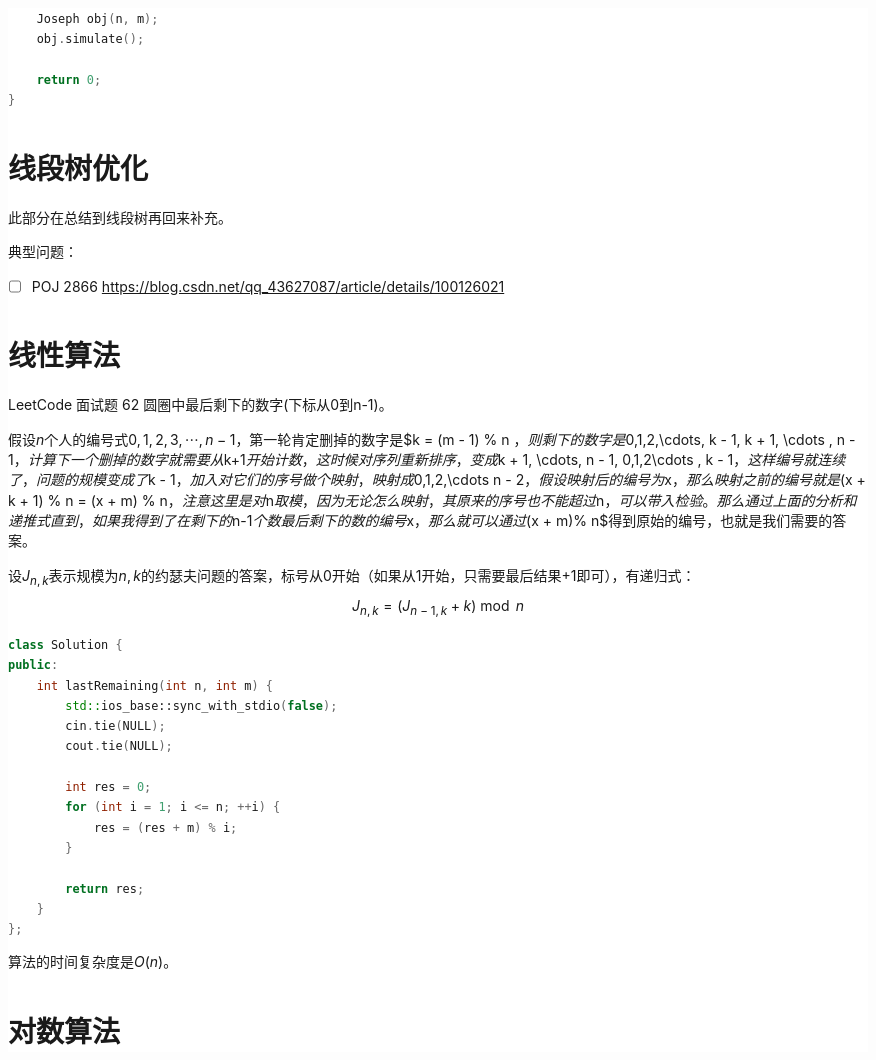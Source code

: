 ```c++
    Joseph obj(n, m);
    obj.simulate();
   
    return 0;
}
```

# 线段树优化

此部分在总结到线段树再回来补充。

典型问题：

- [ ] POJ 2866 <https://blog.csdn.net/qq_43627087/article/details/100126021>


# 线性算法

LeetCode 面试题 62 圆圈中最后剩下的数字(下标从0到n-1)。

假设$n$个人的编号式$0,1,2,3,\cdots , n - 1$，第一轮肯定删掉的数字是$k = (m - 1) \% n $，则剩下的数字是$0,1,2,\cdots, k  - 1, k + 1, \cdots , n - 1$，计算下一个删掉的数字就需要从$k+1$开始计数，这时候对序列重新排序，变成$k + 1, \cdots, n - 1, 0,1,2\cdots , k - 1$，这样编号就连续了，问题的规模变成了$k - 1$，加入对它们的序号做个映射，映射成$0,1,2,\cdots n - 2$，假设映射后的编号为$x$，那么映射之前的编号就是$(x + k + 1) \% n = (x + m) \% n$，注意这里是对$n$取模，因为无论怎么映射，其原来的序号也不能超过$n$，可以带入检验。那么通过上面的分析和递推式直到，如果我得到了在剩下的$n-1$个数最后剩下的数的编号$x$，那么就可以通过$(x + m)\% n$得到原始的编号，也就是我们需要的答案。

设$J_{n, k}$表示规模为$n, k$的约瑟夫问题的答案，标号从0开始（如果从1开始，只需要最后结果+1即可），有递归式：
$$
J_{n, k}=\left(J_{n-1, k}+k\right) \bmod n
$$

```c++
class Solution {
public:
    int lastRemaining(int n, int m) {
        std::ios_base::sync_with_stdio(false);
        cin.tie(NULL);
        cout.tie(NULL);

        int res = 0;
        for (int i = 1; i <= n; ++i) {
            res = (res + m) % i;
        }

        return res;
    }
};
```

算法的时间复杂度是$O(n)$。

# 对数算法
